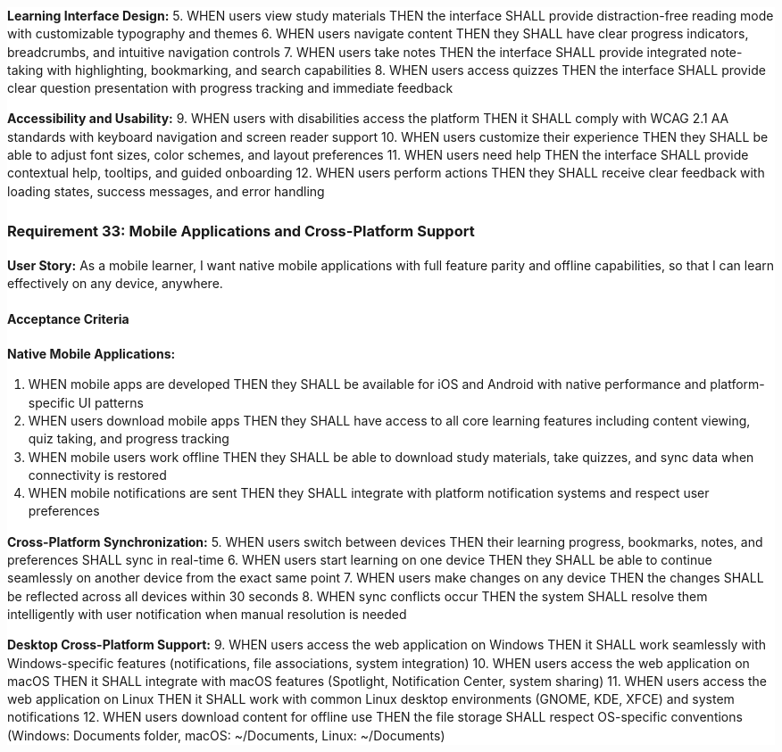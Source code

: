 **Learning Interface Design:**
5. WHEN users view study materials THEN the interface SHALL provide distraction-free reading mode with customizable typography and themes
6. WHEN users navigate content THEN they SHALL have clear progress indicators, breadcrumbs, and intuitive navigation controls
7. WHEN users take notes THEN the interface SHALL provide integrated note-taking with highlighting, bookmarking, and search capabilities
8. WHEN users access quizzes THEN the interface SHALL provide clear question presentation with progress tracking and immediate feedback

**Accessibility and Usability:**
9. WHEN users with disabilities access the platform THEN it SHALL comply with WCAG 2.1 AA standards with keyboard navigation and screen reader support
10. WHEN users customize their experience THEN they SHALL be able to adjust font sizes, color schemes, and layout preferences
11. WHEN users need help THEN the interface SHALL provide contextual help, tooltips, and guided onboarding
12. WHEN users perform actions THEN they SHALL receive clear feedback with loading states, success messages, and error handling

### Requirement 33: Mobile Applications and Cross-Platform Support

**User Story:** As a mobile learner, I want native mobile applications with full feature parity and offline capabilities, so that I can learn effectively on any device, anywhere.

#### Acceptance Criteria

**Native Mobile Applications:**
1. WHEN mobile apps are developed THEN they SHALL be available for iOS and Android with native performance and platform-specific UI patterns
2. WHEN users download mobile apps THEN they SHALL have access to all core learning features including content viewing, quiz taking, and progress tracking
3. WHEN mobile users work offline THEN they SHALL be able to download study materials, take quizzes, and sync data when connectivity is restored
4. WHEN mobile notifications are sent THEN they SHALL integrate with platform notification systems and respect user preferences

**Cross-Platform Synchronization:**
5. WHEN users switch between devices THEN their learning progress, bookmarks, notes, and preferences SHALL sync in real-time
6. WHEN users start learning on one device THEN they SHALL be able to continue seamlessly on another device from the exact same point
7. WHEN users make changes on any device THEN the changes SHALL be reflected across all devices within 30 seconds
8. WHEN sync conflicts occur THEN the system SHALL resolve them intelligently with user notification when manual resolution is needed

**Desktop Cross-Platform Support:**
9. WHEN users access the web application on Windows THEN it SHALL work seamlessly with Windows-specific features (notifications, file associations, system integration)
10. WHEN users access the web application on macOS THEN it SHALL integrate with macOS features (Spotlight, Notification Center, system sharing)
11. WHEN users access the web application on Linux THEN it SHALL work with common Linux desktop environments (GNOME, KDE, XFCE) and system notifications
12. WHEN users download content for offline use THEN the file storage SHALL respect OS-specific conventions (Windows: Documents folder, macOS: ~/Documents, Linux: ~/Documents)
